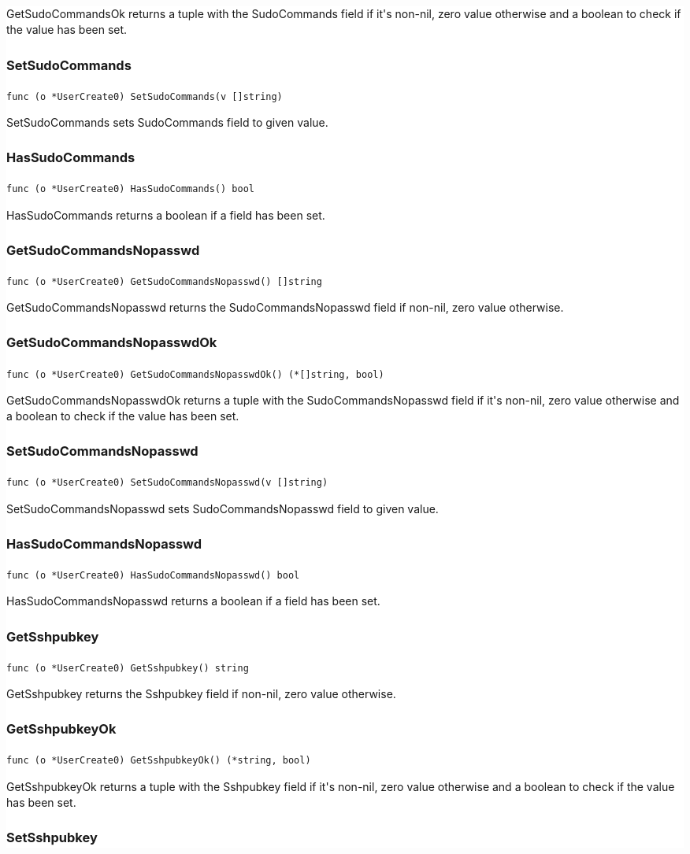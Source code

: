 GetSudoCommandsOk returns a tuple with the SudoCommands field if it's non-nil, zero value otherwise
and a boolean to check if the value has been set.

### SetSudoCommands

`func (o *UserCreate0) SetSudoCommands(v []string)`

SetSudoCommands sets SudoCommands field to given value.

### HasSudoCommands

`func (o *UserCreate0) HasSudoCommands() bool`

HasSudoCommands returns a boolean if a field has been set.

### GetSudoCommandsNopasswd

`func (o *UserCreate0) GetSudoCommandsNopasswd() []string`

GetSudoCommandsNopasswd returns the SudoCommandsNopasswd field if non-nil, zero value otherwise.

### GetSudoCommandsNopasswdOk

`func (o *UserCreate0) GetSudoCommandsNopasswdOk() (*[]string, bool)`

GetSudoCommandsNopasswdOk returns a tuple with the SudoCommandsNopasswd field if it's non-nil, zero value otherwise
and a boolean to check if the value has been set.

### SetSudoCommandsNopasswd

`func (o *UserCreate0) SetSudoCommandsNopasswd(v []string)`

SetSudoCommandsNopasswd sets SudoCommandsNopasswd field to given value.

### HasSudoCommandsNopasswd

`func (o *UserCreate0) HasSudoCommandsNopasswd() bool`

HasSudoCommandsNopasswd returns a boolean if a field has been set.

### GetSshpubkey

`func (o *UserCreate0) GetSshpubkey() string`

GetSshpubkey returns the Sshpubkey field if non-nil, zero value otherwise.

### GetSshpubkeyOk

`func (o *UserCreate0) GetSshpubkeyOk() (*string, bool)`

GetSshpubkeyOk returns a tuple with the Sshpubkey field if it's non-nil, zero value otherwise
and a boolean to check if the value has been set.

### SetSshpubkey
